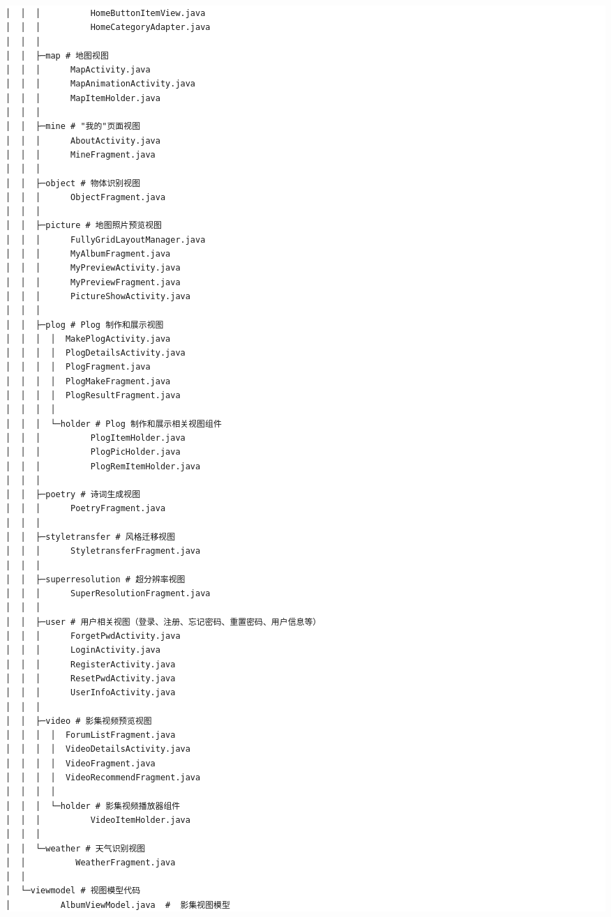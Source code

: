     │  │  │          HomeButtonItemView.java
    │  │  │          HomeCategoryAdapter.java
    │  │  │
    │  │  ├─map # 地图视图
    │  │  │      MapActivity.java
    │  │  │      MapAnimationActivity.java
    │  │  │      MapItemHolder.java
    │  │  │
    │  │  ├─mine # "我的"页面视图
    │  │  │      AboutActivity.java
    │  │  │      MineFragment.java
    │  │  │
    │  │  ├─object # 物体识别视图
    │  │  │      ObjectFragment.java
    │  │  │
    │  │  ├─picture # 地图照片预览视图
    │  │  │      FullyGridLayoutManager.java
    │  │  │      MyAlbumFragment.java
    │  │  │      MyPreviewActivity.java
    │  │  │      MyPreviewFragment.java
    │  │  │      PictureShowActivity.java
    │  │  │
    │  │  ├─plog # Plog 制作和展示视图
    │  │  │  │  MakePlogActivity.java
    │  │  │  │  PlogDetailsActivity.java
    │  │  │  │  PlogFragment.java
    │  │  │  │  PlogMakeFragment.java
    │  │  │  │  PlogResultFragment.java
    │  │  │  │
    │  │  │  └─holder # Plog 制作和展示相关视图组件
    │  │  │          PlogItemHolder.java
    │  │  │          PlogPicHolder.java
    │  │  │          PlogRemItemHolder.java
    │  │  │
    │  │  ├─poetry # 诗词生成视图
    │  │  │      PoetryFragment.java
    │  │  │
    │  │  ├─styletransfer # 风格迁移视图
    │  │  │      StyletransferFragment.java
    │  │  │
    │  │  ├─superresolution # 超分辨率视图
    │  │  │      SuperResolutionFragment.java
    │  │  │
    │  │  ├─user # 用户相关视图（登录、注册、忘记密码、重置密码、用户信息等）
    │  │  │      ForgetPwdActivity.java
    │  │  │      LoginActivity.java
    │  │  │      RegisterActivity.java
    │  │  │      ResetPwdActivity.java
    │  │  │      UserInfoActivity.java
    │  │  │
    │  │  ├─video # 影集视频预览视图
    │  │  │  │  ForumListFragment.java
    │  │  │  │  VideoDetailsActivity.java
    │  │  │  │  VideoFragment.java
    │  │  │  │  VideoRecommendFragment.java
    │  │  │  │
    │  │  │  └─holder # 影集视频播放器组件
    │  │  │          VideoItemHolder.java
    │  │  │
    │  │  └─weather # 天气识别视图
    │  │          WeatherFragment.java
    │  │
    │  └─viewmodel # 视图模型代码
    │          AlbumViewModel.java  #  影集视图模型